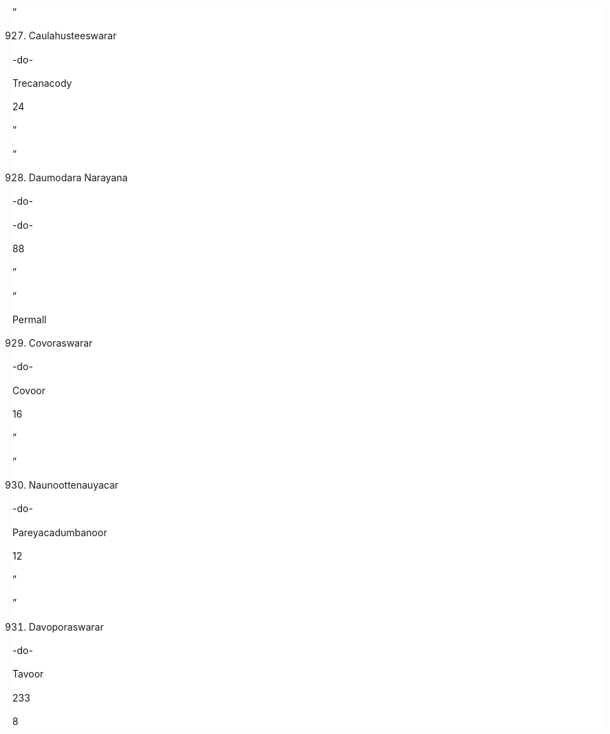 ” 

927. Caulahusteeswarar 

-do- 

Trecanacody 

24 

” 

” 

928. Daumodara Narayana 

-do- 

-do- 

88 

” 

” 



Permall 





929. Covoraswarar 

-do- 

Covoor 

16 

” 

” 

930. Naunoottenauyacar 

-do- 

Pareyacadumbanoor 

12 

” 

” 

931. Davoporaswarar 

-do- 

Tavoor 

233 

8 
